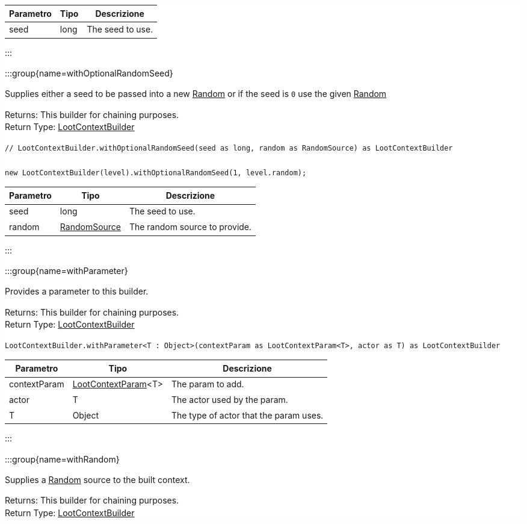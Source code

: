 | Parametro | Tipo | Descrizione      |
| --------- | ---- | ---------------- |
| seed      | long | The seed to use. |


:::

:::group{name=withOptionalRandomSeed}

Supplies either a seed to be passed into a new [Random](/vanilla/api/util/math/Random) or if the seed is `0` use the given [Random](/vanilla/api/util/math/Random)

Returns: This builder for chaining purposes.  
Return Type: [LootContextBuilder](/vanilla/api/loot/LootContextBuilder)

```zenscript
// LootContextBuilder.withOptionalRandomSeed(seed as long, random as RandomSource) as LootContextBuilder

new LootContextBuilder(level).withOptionalRandomSeed(1, level.random);
```

| Parametro | Tipo                                                | Descrizione                   |
| --------- | --------------------------------------------------- | ----------------------------- |
| seed      | long                                                | The seed to use.              |
| random    | [RandomSource](/vanilla/api/util/math/RandomSource) | The random source to provide. |


:::

:::group{name=withParameter}

Provides a parameter to this builder.

Returns: This builder for chaining purposes.  
Return Type: [LootContextBuilder](/vanilla/api/loot/LootContextBuilder)

```zenscript
LootContextBuilder.withParameter<T : Object>(contextParam as LootContextParam<T>, actor as T) as LootContextBuilder
```

| Parametro    | Tipo                                                                              | Descrizione                            |
| ------------ | --------------------------------------------------------------------------------- | -------------------------------------- |
| contextParam | [LootContextParam](/vanilla/api/loot/param/LootContextParam)&lt;T&gt; | The param to add.                      |
| actor        | T                                                                                 | The actor used by the param.           |
| T            | Object                                                                            | The type of actor that the param uses. |


:::

:::group{name=withRandom}

Supplies a [Random](/vanilla/api/util/math/Random) source to the built context.

Returns: This builder for chaining purposes.  
Return Type: [LootContextBuilder](/vanilla/api/loot/LootContextBuilder)
